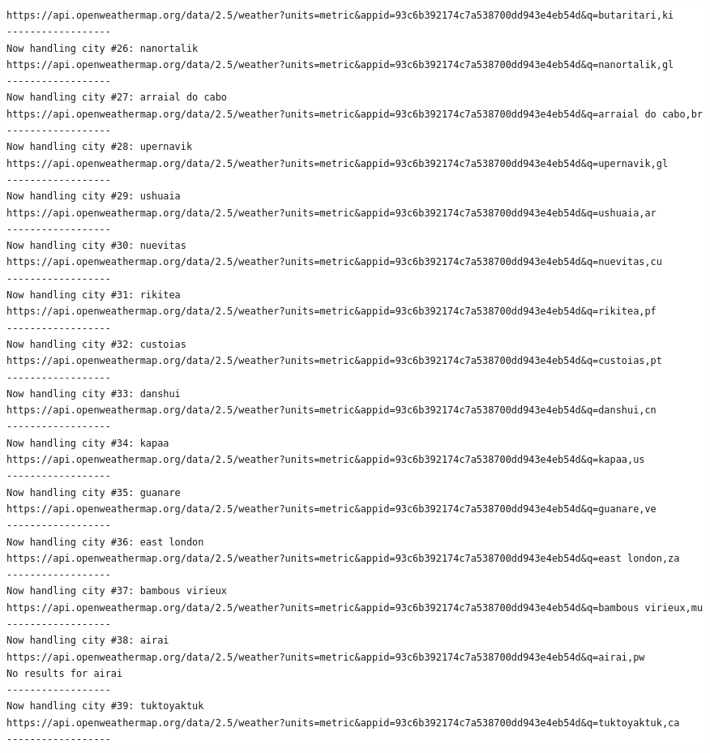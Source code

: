     https://api.openweathermap.org/data/2.5/weather?units=metric&appid=93c6b392174c7a538700dd943e4eb54d&q=butaritari,ki
    ------------------
    Now handling city #26: nanortalik
    https://api.openweathermap.org/data/2.5/weather?units=metric&appid=93c6b392174c7a538700dd943e4eb54d&q=nanortalik,gl
    ------------------
    Now handling city #27: arraial do cabo
    https://api.openweathermap.org/data/2.5/weather?units=metric&appid=93c6b392174c7a538700dd943e4eb54d&q=arraial do cabo,br
    ------------------
    Now handling city #28: upernavik
    https://api.openweathermap.org/data/2.5/weather?units=metric&appid=93c6b392174c7a538700dd943e4eb54d&q=upernavik,gl
    ------------------
    Now handling city #29: ushuaia
    https://api.openweathermap.org/data/2.5/weather?units=metric&appid=93c6b392174c7a538700dd943e4eb54d&q=ushuaia,ar
    ------------------
    Now handling city #30: nuevitas
    https://api.openweathermap.org/data/2.5/weather?units=metric&appid=93c6b392174c7a538700dd943e4eb54d&q=nuevitas,cu
    ------------------
    Now handling city #31: rikitea
    https://api.openweathermap.org/data/2.5/weather?units=metric&appid=93c6b392174c7a538700dd943e4eb54d&q=rikitea,pf
    ------------------
    Now handling city #32: custoias
    https://api.openweathermap.org/data/2.5/weather?units=metric&appid=93c6b392174c7a538700dd943e4eb54d&q=custoias,pt
    ------------------
    Now handling city #33: danshui
    https://api.openweathermap.org/data/2.5/weather?units=metric&appid=93c6b392174c7a538700dd943e4eb54d&q=danshui,cn
    ------------------
    Now handling city #34: kapaa
    https://api.openweathermap.org/data/2.5/weather?units=metric&appid=93c6b392174c7a538700dd943e4eb54d&q=kapaa,us
    ------------------
    Now handling city #35: guanare
    https://api.openweathermap.org/data/2.5/weather?units=metric&appid=93c6b392174c7a538700dd943e4eb54d&q=guanare,ve
    ------------------
    Now handling city #36: east london
    https://api.openweathermap.org/data/2.5/weather?units=metric&appid=93c6b392174c7a538700dd943e4eb54d&q=east london,za
    ------------------
    Now handling city #37: bambous virieux
    https://api.openweathermap.org/data/2.5/weather?units=metric&appid=93c6b392174c7a538700dd943e4eb54d&q=bambous virieux,mu
    ------------------
    Now handling city #38: airai
    https://api.openweathermap.org/data/2.5/weather?units=metric&appid=93c6b392174c7a538700dd943e4eb54d&q=airai,pw
    No results for airai
    ------------------
    Now handling city #39: tuktoyaktuk
    https://api.openweathermap.org/data/2.5/weather?units=metric&appid=93c6b392174c7a538700dd943e4eb54d&q=tuktoyaktuk,ca
    ------------------